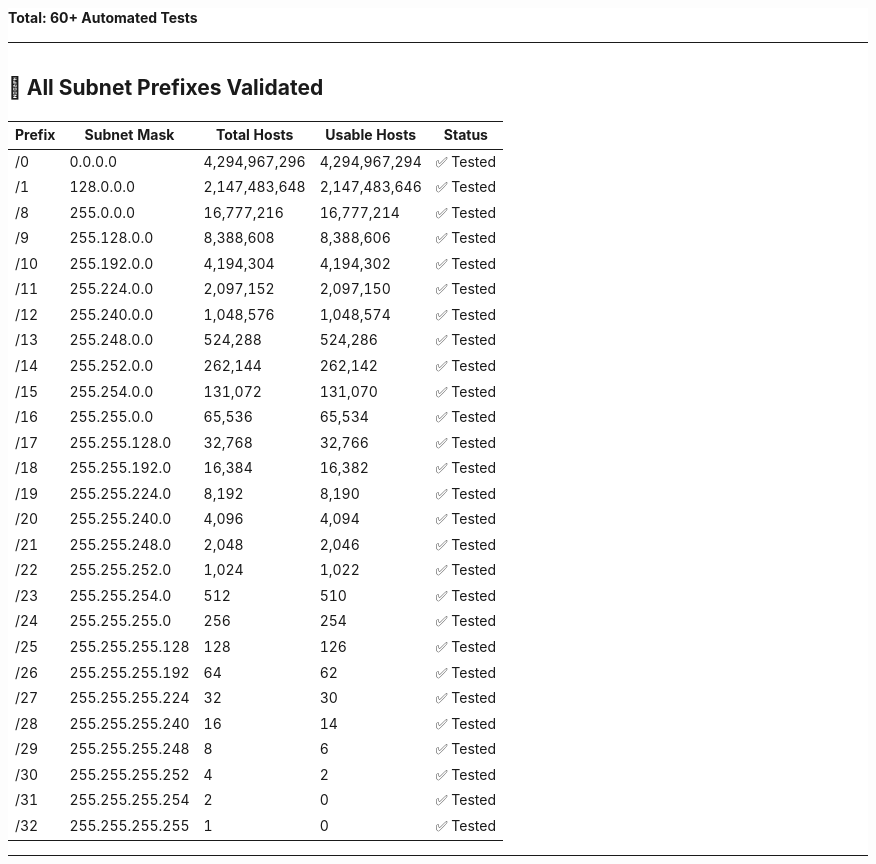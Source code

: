 **Total: 60+ Automated Tests**

---

## 🎯 All Subnet Prefixes Validated

| Prefix | Subnet Mask | Total Hosts | Usable Hosts | Status |
|--------|-------------|-------------|--------------|--------|
| /0 | 0.0.0.0 | 4,294,967,296 | 4,294,967,294 | ✅ Tested |
| /1 | 128.0.0.0 | 2,147,483,648 | 2,147,483,646 | ✅ Tested |
| /8 | 255.0.0.0 | 16,777,216 | 16,777,214 | ✅ Tested |
| /9 | 255.128.0.0 | 8,388,608 | 8,388,606 | ✅ Tested |
| /10 | 255.192.0.0 | 4,194,304 | 4,194,302 | ✅ Tested |
| /11 | 255.224.0.0 | 2,097,152 | 2,097,150 | ✅ Tested |
| /12 | 255.240.0.0 | 1,048,576 | 1,048,574 | ✅ Tested |
| /13 | 255.248.0.0 | 524,288 | 524,286 | ✅ Tested |
| /14 | 255.252.0.0 | 262,144 | 262,142 | ✅ Tested |
| /15 | 255.254.0.0 | 131,072 | 131,070 | ✅ Tested |
| /16 | 255.255.0.0 | 65,536 | 65,534 | ✅ Tested |
| /17 | 255.255.128.0 | 32,768 | 32,766 | ✅ Tested |
| /18 | 255.255.192.0 | 16,384 | 16,382 | ✅ Tested |
| /19 | 255.255.224.0 | 8,192 | 8,190 | ✅ Tested |
| /20 | 255.255.240.0 | 4,096 | 4,094 | ✅ Tested |
| /21 | 255.255.248.0 | 2,048 | 2,046 | ✅ Tested |
| /22 | 255.255.252.0 | 1,024 | 1,022 | ✅ Tested |
| /23 | 255.255.254.0 | 512 | 510 | ✅ Tested |
| /24 | 255.255.255.0 | 256 | 254 | ✅ Tested |
| /25 | 255.255.255.128 | 128 | 126 | ✅ Tested |
| /26 | 255.255.255.192 | 64 | 62 | ✅ Tested |
| /27 | 255.255.255.224 | 32 | 30 | ✅ Tested |
| /28 | 255.255.255.240 | 16 | 14 | ✅ Tested |
| /29 | 255.255.255.248 | 8 | 6 | ✅ Tested |
| /30 | 255.255.255.252 | 4 | 2 | ✅ Tested |
| /31 | 255.255.255.254 | 2 | 0 | ✅ Tested |
| /32 | 255.255.255.255 | 1 | 0 | ✅ Tested |

---